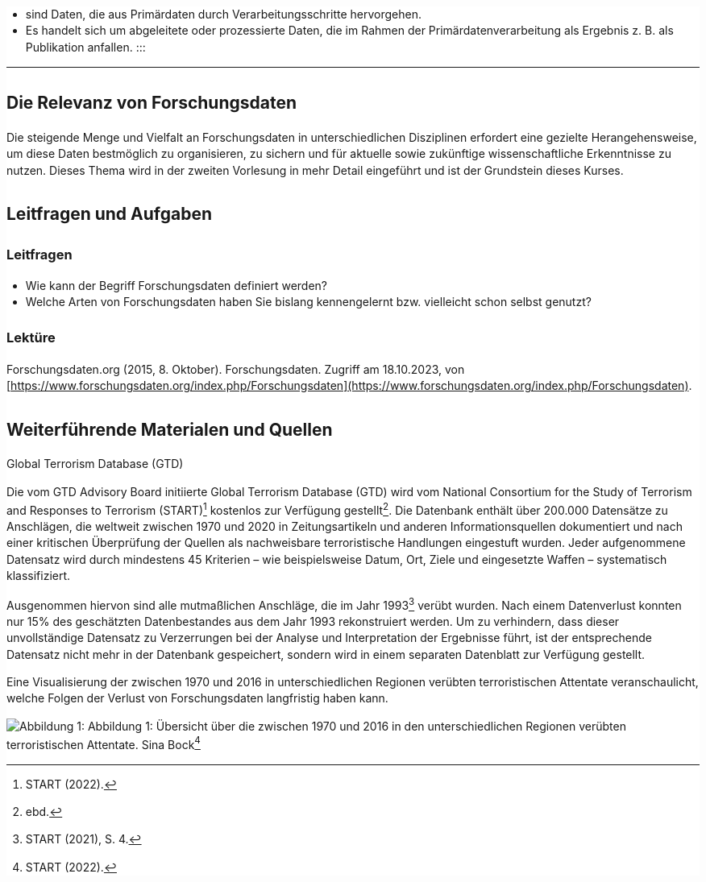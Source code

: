 - sind Daten, die aus Primärdaten durch Verarbeitungsschritte hervorgehen.
- Es handelt sich um abgeleitete oder prozessierte Daten, die im Rahmen der Primärdatenverarbeitung als Ergebnis z. B. als Publikation anfallen.
:::



---
[^1]: Sauther-Patrascu und Dmitrieva (2021)

## Die Relevanz von Forschungsdaten

Die steigende Menge und Vielfalt an Forschungsdaten in unterschiedlichen Disziplinen erfordert eine
gezielte Herangehensweise, um diese Daten bestmöglich zu organisieren, zu sichern und für aktuelle
sowie zukünftige wissenschaftliche Erkenntnisse zu nutzen. Dieses Thema wird in der zweiten
Vorlesung in mehr Detail eingeführt und ist der Grundstein dieses Kurses.



## Leitfragen und Aufgaben

### Leitfragen

- Wie kann der Begriff Forschungsdaten definiert werden?
- Welche Arten von Forschungsdaten haben Sie bislang kennengelernt bzw. vielleicht schon selbst genutzt?

### Lektüre

 Forschungsdaten.org (2015, 8. Oktober). Forschungsdaten. Zugriff am 18.10.2023, von [https://www.forschungsdaten.org/index.php/Forschungsdaten](https://www.forschungsdaten.org/index.php/Forschungsdaten).

## Weiterführende Materialen und Quellen

Global Terrorism Database (GTD)

Die vom GTD Advisory Board initiierte Global Terrorism Database (GTD) wird vom National Consortium for the Study of Terrorism and Responses to Terrorism (START)[^2] kostenlos zur Verfügung gestellt[^3]. Die Datenbank enthält über 200.000 Datensätze zu Anschlägen, die weltweit zwischen 1970 und 2020 in Zeitungsartikeln und anderen Informationsquellen dokumentiert und nach einer kritischen Überprüfung der Quellen als nachweisbare terroristische Handlungen eingestuft wurden. Jeder aufgenommene Datensatz wird durch mindestens 45 Kriterien _–_ wie beispielsweise Datum, Ort, Ziele und eingesetzte Waffen _–_ systematisch klassifiziert.

Ausgenommen hiervon sind alle mutmaßlichen Anschläge, die im Jahr 1993[^4] verübt wurden. Nach einem Datenverlust konnten nur 15% des geschätzten Datenbestandes aus dem Jahr 1993
rekonstruiert werden. Um zu verhindern, dass dieser unvollständige Datensatz zu Verzerrungen bei der Analyse und Interpretation der Ergebnisse führt, ist der entsprechende Datensatz nicht mehr in der Datenbank gespeichert, sondern wird in einem separaten Datenblatt zur Verfügung gestellt.

Eine Visualisierung der zwischen 1970 und 2016 in unterschiedlichen Regionen verübten terroristischen Attentate veranschaulicht, welche Folgen der Verlust von Forschungsdaten langfristig haben kann.

![Abbildung 1:](/medien/abbildungen/GTD_Attentate_Region.svg)
Abbildung 1: Übersicht über die zwischen 1970 und 2016 in den unterschiedlichen Regionen verübten terroristischen Attentate. Sina Bock[^5]


[^2]: START (2022).
[^3]: ebd.
[^4]: START (2021), S. 4.
[^5]: START (2022).
[^6]: START (2020).